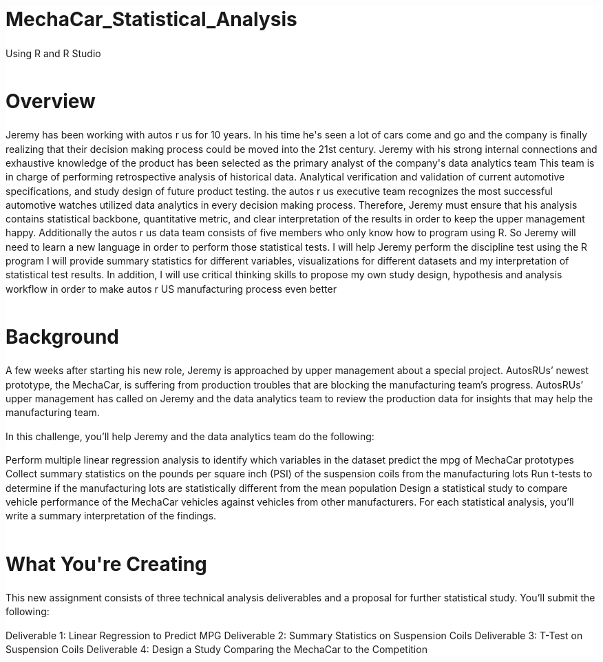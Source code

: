 # MechaCar_Statistical_Analysis
Using R and R Studio


# Overview 


Jeremy has been working with autos r us for 10 years. In his time he's seen a lot of cars come and go and the company is finally realizing that their decision making process could be moved into the 21st century. Jeremy with his strong internal connections and exhaustive knowledge of the product has been selected as the primary analyst of the company's data analytics team This team is in charge of performing retrospective analysis of historical data. Analytical verification and validation of current automotive specifications, and study design of future product testing. the autos r us  executive team recognizes the most successful automotive watches utilized data analytics in every decision making process. Therefore, Jeremy must ensure that his analysis contains statistical backbone, quantitative metric, and clear interpretation of the results in order to keep the upper management happy. Additionally the autos r us  data team consists of five members who only know how to program using R. So Jeremy will need to learn a new language in order to perform those statistical tests. I will help Jeremy perform the discipline test using the R program I will provide summary statistics for different variables, visualizations for different datasets and my interpretation of statistical test results. In addition, I will use critical thinking skills to propose my own study design, hypothesis and analysis workflow in order to make autos r US manufacturing process even better


# Background
A few weeks after starting his new role, Jeremy is approached by upper management about a special project. AutosRUs’ newest prototype, the MechaCar, is suffering from production troubles that are blocking the manufacturing team’s progress. AutosRUs’ upper management has called on Jeremy and the data analytics team to review the production data for insights that may help the manufacturing team.

In this challenge, you’ll help Jeremy and the data analytics team do the following:

Perform multiple linear regression analysis to identify which variables in the dataset predict the mpg of MechaCar prototypes
Collect summary statistics on the pounds per square inch (PSI) of the suspension coils from the manufacturing lots
Run t-tests to determine if the manufacturing lots are statistically different from the mean population
Design a statistical study to compare vehicle performance of the MechaCar vehicles against vehicles from other manufacturers. For each statistical analysis, you’ll write a summary interpretation of the findings.

# What You're Creating
This new assignment consists of three technical analysis deliverables and a proposal for further statistical study. You’ll submit the following:

Deliverable 1: Linear Regression to Predict MPG
Deliverable 2: Summary Statistics on Suspension Coils
Deliverable 3: T-Test on Suspension Coils
Deliverable 4: Design a Study Comparing the MechaCar to the Competition
